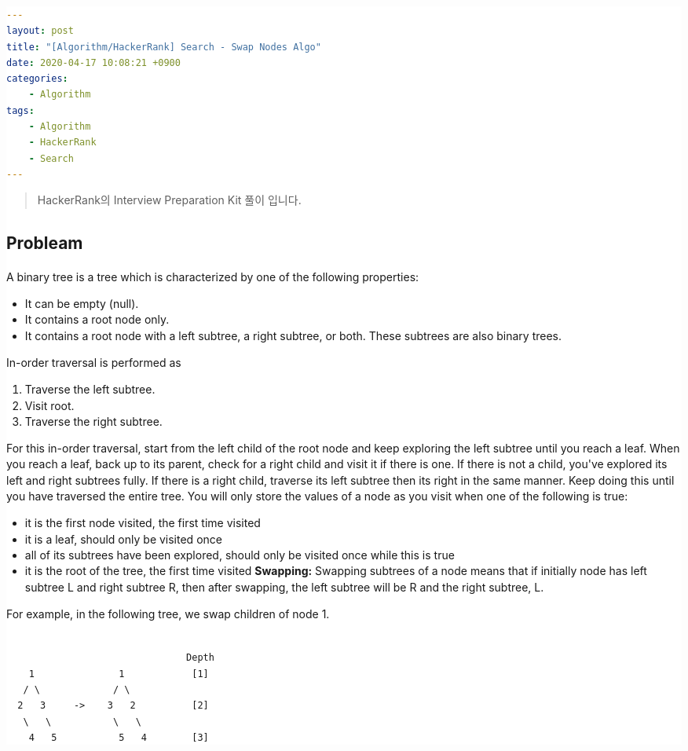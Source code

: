 ```yaml
---
layout: post
title: "[Algorithm/HackerRank] Search - Swap Nodes Algo"
date: 2020-04-17 10:08:21 +0900
categories: 
    - Algorithm
tags:
    - Algorithm
    - HackerRank
    - Search
---
```


> HackerRank의 Interview Preparation Kit 풀이 입니다.




## Probleam
A binary tree is a tree which is characterized by one of the following properties:

- It can be empty (null).
- It contains a root node only.
- It contains a root node with a left subtree, a right subtree, or both. These subtrees are also binary trees.

In-order traversal is performed as
1. Traverse the left subtree.
2. Visit root.
3. Traverse the right subtree.

For this in-order traversal, start from the left child of the root node and keep exploring the left subtree until you reach a leaf. When you reach a leaf, back up to its parent, check for a right child and visit it if there is one. If there is not a child, you've explored its left and right subtrees fully. If there is a right child, traverse its left subtree then its right in the same manner. Keep doing this until you have traversed the entire tree. You will only store the values of a node as you visit when one of the following is true:

- it is the first node visited, the first time visited
- it is a leaf, should only be visited once
- all of its subtrees have been explored, should only be visited once while this is true
- it is the root of the tree, the first time visited
**Swapping:** Swapping subtrees of a node means that if initially node has left subtree L and right subtree R, then after swapping, the left subtree will be R and the right subtree, L.

For example, in the following tree, we swap children of node 1.
```

                                Depth
    1               1            [1]
   / \             / \
  2   3     ->    3   2          [2]
   \   \           \   \
    4   5           5   4        [3]
```
